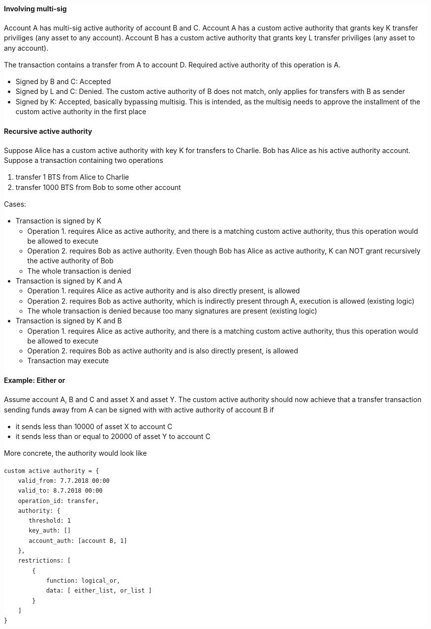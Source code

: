 #### Involving multi-sig

Account A has multi-sig active authority of account B and C. Account A has a custom active authority that grants key K transfer priviliges (any asset to any account). Account B has a custom active authority that grants key L transfer priviliges (any asset to any account).

The transaction contains a transfer from A to account D. Required active authority of this operation is A.
- Signed by B and C: Accepted
- Signed by L and C: Denied. The custom active authority of B does not match, only applies for transfers with B as sender 
- Signed by K: Accepted, basically bypassing multisig. This is intended, as the multisig needs to approve the installment of the custom active authority in the first place

#### Recursive active authority

Suppose Alice has a custom active authority with key K for transfers to Charlie. Bob has Alice as his active authority account. Suppose a transaction containing two operations

1. transfer 1 BTS from Alice to Charlie
2. transfer 1000 BTS from Bob to some other account

Cases:
- Transaction is signed by K
   - Operation 1. requires Alice as active authority, and there is a matching custom active authority, thus this operation would be allowed to execute
   - Operation 2. requires Bob as active authority. Even though Bob has Alice as active authority, K can NOT grant recursively the active authority of Bob
   - The whole transaction is denied
- Transaction is signed by K and A
   - Operation 1. requires Alice as active authority and is also directly present, is allowed
   - Operation 2. requires Bob as active authority, which is indirectly present through A, execution is allowed (existing logic)
   - The whole transaction is denied because too many signatures are present (existing logic)
- Transaction is signed by K and B
   - Operation 1. requires Alice as active authority, and there is a matching custom active authority, thus this operation would be allowed to execute
   - Operation 2. requires Bob as active authority and is also directly present, is allowed
   - Transaction may execute

#### Example: Either or
Assume account A, B and C and asset X and asset Y. The custom active authority should now achieve
 that a transfer transaction sending funds away from A can be signed with with active authority of account B if 
- it sends less than 10000 of asset X to account C
- it sends less than or equal to 20000 of asset Y to account C

More concrete, the authority would look like
```
custom active authority = {
    valid_from: 7.7.2018 00:00
    valid_to: 8.7.2018 00:00
    operation_id: transfer,
    authority: {
       threshold: 1
       key_auth: []
       account_auth: [account B, 1]
    },
    restrictions: [  
        {
            function: logical_or,
            data: [ either_list, or_list ]
        }  
    ]
}

```